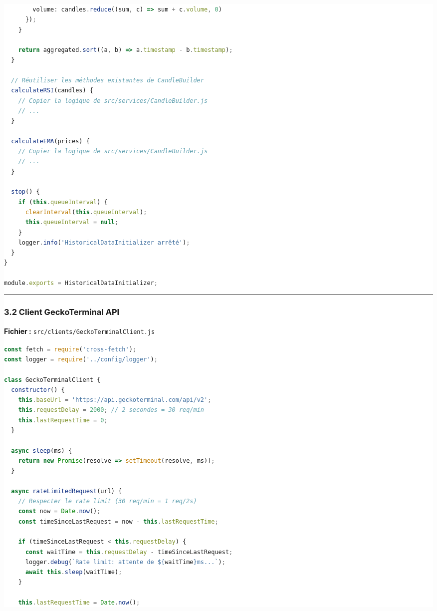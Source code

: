 ```javascript
        volume: candles.reduce((sum, c) => sum + c.volume, 0)
      });
    }

    return aggregated.sort((a, b) => a.timestamp - b.timestamp);
  }

  // Réutiliser les méthodes existantes de CandleBuilder
  calculateRSI(candles) {
    // Copier la logique de src/services/CandleBuilder.js
    // ...
  }

  calculateEMA(prices) {
    // Copier la logique de src/services/CandleBuilder.js
    // ...
  }

  stop() {
    if (this.queueInterval) {
      clearInterval(this.queueInterval);
      this.queueInterval = null;
    }
    logger.info('HistoricalDataInitializer arrêté');
  }
}

module.exports = HistoricalDataInitializer;
```

---

### 3.2 Client GeckoTerminal API

**Fichier :** `src/clients/GeckoTerminalClient.js`

```javascript
const fetch = require('cross-fetch');
const logger = require('../config/logger');

class GeckoTerminalClient {
  constructor() {
    this.baseUrl = 'https://api.geckoterminal.com/api/v2';
    this.requestDelay = 2000; // 2 secondes = 30 req/min
    this.lastRequestTime = 0;
  }

  async sleep(ms) {
    return new Promise(resolve => setTimeout(resolve, ms));
  }

  async rateLimitedRequest(url) {
    // Respecter le rate limit (30 req/min = 1 req/2s)
    const now = Date.now();
    const timeSinceLastRequest = now - this.lastRequestTime;

    if (timeSinceLastRequest < this.requestDelay) {
      const waitTime = this.requestDelay - timeSinceLastRequest;
      logger.debug(`Rate limit: attente de ${waitTime}ms...`);
      await this.sleep(waitTime);
    }

    this.lastRequestTime = Date.now();

```